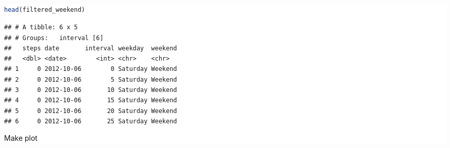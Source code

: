 ```r
head(filtered_weekend)
```

```
## # A tibble: 6 x 5
## # Groups:   interval [6]
##   steps date       interval weekday  weekend
##   <dbl> <date>        <int> <chr>    <chr>  
## 1     0 2012-10-06        0 Saturday Weekend
## 2     0 2012-10-06        5 Saturday Weekend
## 3     0 2012-10-06       10 Saturday Weekend
## 4     0 2012-10-06       15 Saturday Weekend
## 5     0 2012-10-06       20 Saturday Weekend
## 6     0 2012-10-06       25 Saturday Weekend
```

Make plot


